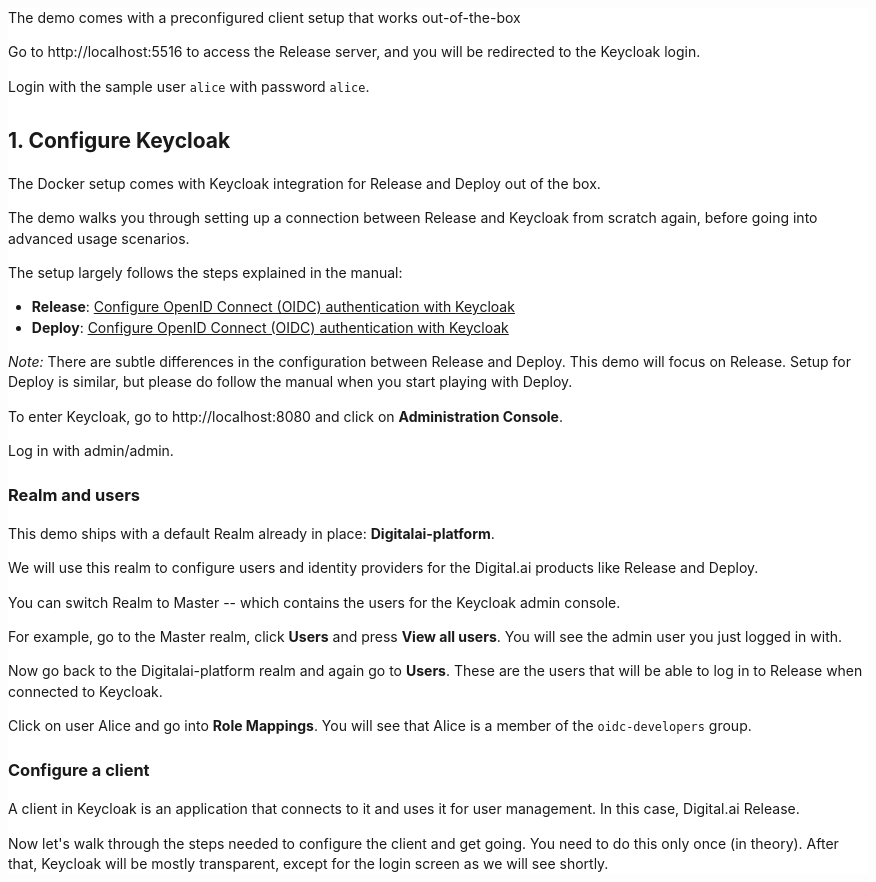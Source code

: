 The demo comes with a preconfigured client setup that works out-of-the-box

Go to http://localhost:5516 to access the Release server, and you will be redirected to the Keycloak login.

Login with the sample user `alice` with password `alice`.


## 1. Configure Keycloak

The Docker setup comes with Keycloak integration for Release and Deploy out of the box.

The demo walks you through setting up a connection between Release and Keycloak from scratch again, before going into advanced usage scenarios. 

The setup largely follows the steps explained in the manual: 
* **Release**: [Configure OpenID Connect (OIDC) authentication with Keycloak](https://docs.xebialabs.com/v.10.0/release/concept/release-oidc-with-keycloak/)
* **Deploy**: [Configure OpenID Connect (OIDC) authentication with Keycloak](https://docs.xebialabs.com/v.10.0/deploy/concept/deploy-oidc-with-keycloak/)

_Note:_ There are subtle differences in the configuration between Release and Deploy. This demo will focus on Release. Setup for Deploy is similar, but please do follow the manual when you start playing with Deploy.


To enter Keycloak, go to http://localhost:8080 and click on **Administration Console**.

Log in with admin/admin.


### Realm and users

This demo ships with a default Realm already in place: **Digitalai-platform**.

We will use this realm to configure users and identity providers for the Digital.ai products like Release and Deploy.

You can switch Realm to Master -- which contains the users for the Keycloak admin console.

For example, go to the Master realm, click **Users** and press **View all users**. You will see the admin user you just logged in with.

Now go back to the Digitalai-platform realm and again go to **Users**. These are the users that will be able to log in to Release when connected to Keycloak.

Click on user Alice and go into **Role Mappings**. You will see that Alice is a member of the `oidc-developers` group.
 

### Configure a client

A client in Keycloak is an application that connects to it and uses it for user management. In this case, Digital.ai Release.


Now let's walk through the steps needed to configure the client and get going. You need to do this only once (in theory). After that, Keycloak will be mostly transparent, except for the login screen as we will see shortly.
